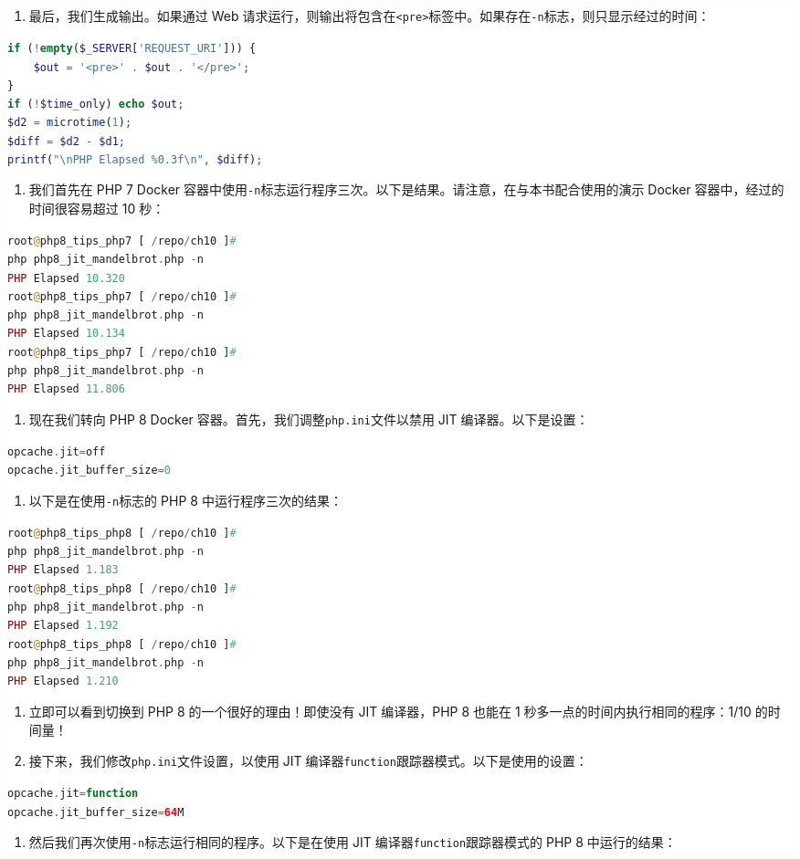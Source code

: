 1.  最后，我们生成输出。如果通过 Web 请求运行，则输出将包含在`<pre>`标签中。如果存在`-n`标志，则只显示经过的时间：

```php
if (!empty($_SERVER['REQUEST_URI'])) {
    $out = '<pre>' . $out . '</pre>';
}
if (!$time_only) echo $out;
$d2 = microtime(1);
$diff = $d2 - $d1;
printf("\nPHP Elapsed %0.3f\n", $diff);
```

1.  我们首先在 PHP 7 Docker 容器中使用`-n`标志运行程序三次。以下是结果。请注意，在与本书配合使用的演示 Docker 容器中，经过的时间很容易超过 10 秒：

```php
root@php8_tips_php7 [ /repo/ch10 ]# 
php php8_jit_mandelbrot.php -n
PHP Elapsed 10.320
root@php8_tips_php7 [ /repo/ch10 ]# 
php php8_jit_mandelbrot.php -n
PHP Elapsed 10.134
root@php8_tips_php7 [ /repo/ch10 ]# 
php php8_jit_mandelbrot.php -n
PHP Elapsed 11.806
```

1.  现在我们转向 PHP 8 Docker 容器。首先，我们调整`php.ini`文件以禁用 JIT 编译器。以下是设置：

```php
opcache.jit=off
opcache.jit_buffer_size=0
```

1.  以下是在使用`-n`标志的 PHP 8 中运行程序三次的结果：

```php
root@php8_tips_php8 [ /repo/ch10 ]# 
php php8_jit_mandelbrot.php -n
PHP Elapsed 1.183
root@php8_tips_php8 [ /repo/ch10 ]# 
php php8_jit_mandelbrot.php -n
PHP Elapsed 1.192
root@php8_tips_php8 [ /repo/ch10 ]# 
php php8_jit_mandelbrot.php -n
PHP Elapsed 1.210
```

1.  立即可以看到切换到 PHP 8 的一个很好的理由！即使没有 JIT 编译器，PHP 8 也能在 1 秒多一点的时间内执行相同的程序：1/10 的时间量！

1.  接下来，我们修改`php.ini`文件设置，以使用 JIT 编译器`function`跟踪器模式。以下是使用的设置：

```php
opcache.jit=function
opcache.jit_buffer_size=64M
```

1.  然后我们再次使用`-n`标志运行相同的程序。以下是在使用 JIT 编译器`function`跟踪器模式的 PHP 8 中运行的结果：
